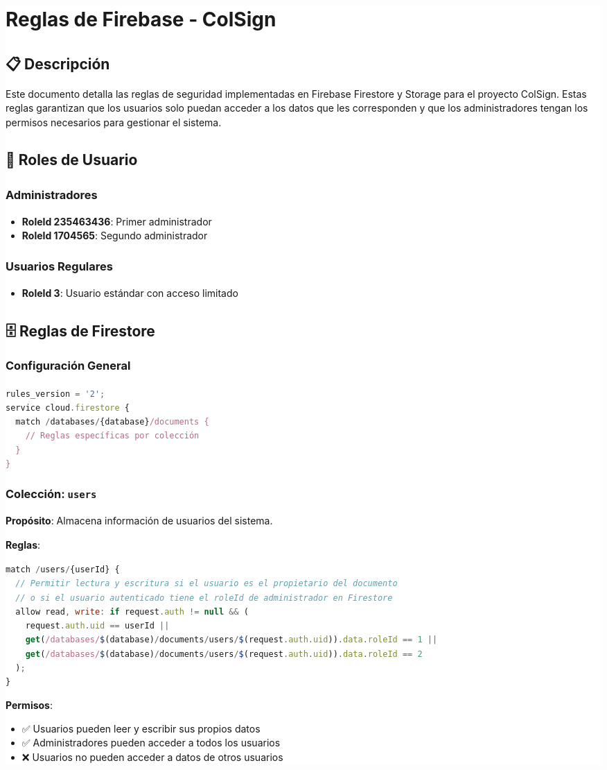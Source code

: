 # Reglas de Firebase - ColSign

## 📋 Descripción

Este documento detalla las reglas de seguridad implementadas en Firebase Firestore y Storage para el proyecto ColSign. Estas reglas garantizan que los usuarios solo puedan acceder a los datos que les corresponden y que los administradores tengan los permisos necesarios para gestionar el sistema.

## 🔐 Roles de Usuario

### Administradores
- **RoleId 235463436**: Primer administrador
- **RoleId 1704565**: Segundo administrador

### Usuarios Regulares
- **RoleId 3**: Usuario estándar con acceso limitado

## 🗄️ Reglas de Firestore

### Configuración General
```javascript
rules_version = '2';
service cloud.firestore {
  match /databases/{database}/documents {
    // Reglas específicas por colección
  }
}
```

### Colección: `users`

**Propósito**: Almacena información de usuarios del sistema.

**Reglas**:
```javascript
match /users/{userId} {
  // Permitir lectura y escritura si el usuario es el propietario del documento
  // o si el usuario autenticado tiene el roleId de administrador en Firestore
  allow read, write: if request.auth != null && (
    request.auth.uid == userId || 
    get(/databases/$(database)/documents/users/$(request.auth.uid)).data.roleId == 1 ||
    get(/databases/$(database)/documents/users/$(request.auth.uid)).data.roleId == 2
  );
}
```

**Permisos**:
- ✅ Usuarios pueden leer y escribir sus propios datos
- ✅ Administradores pueden acceder a todos los usuarios
- ❌ Usuarios no pueden acceder a datos de otros usuarios
